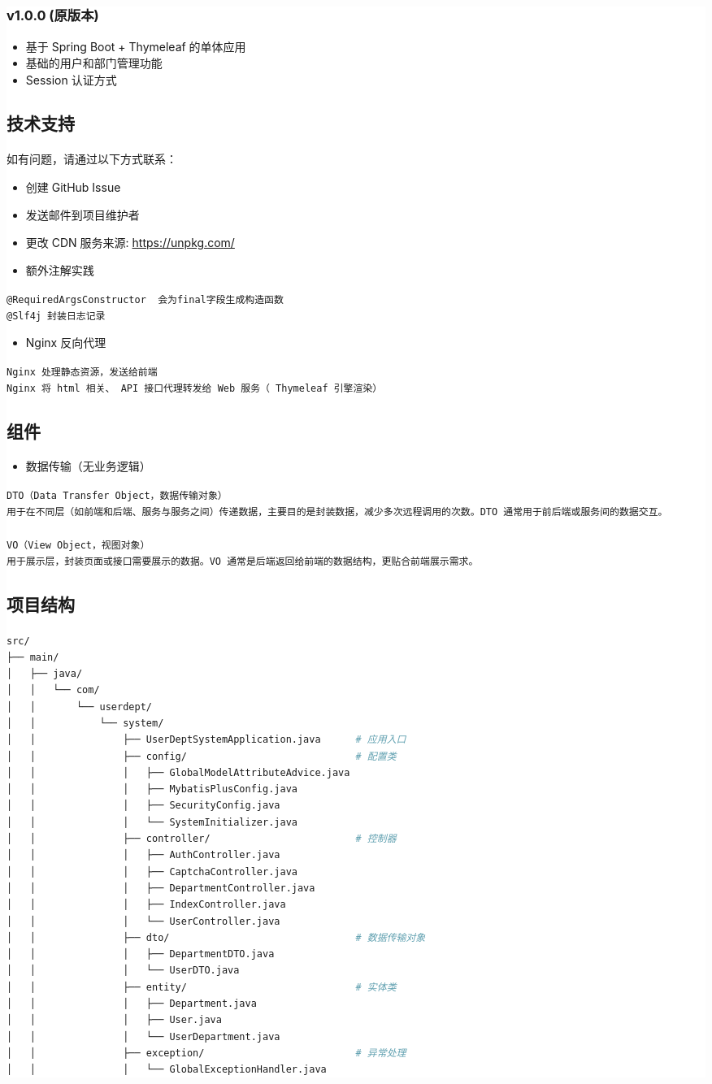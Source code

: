### v1.0.0 (原版本)
- 基于 Spring Boot + Thymeleaf 的单体应用
- 基础的用户和部门管理功能
- Session 认证方式

## 技术支持

如有问题，请通过以下方式联系：
- 创建 GitHub Issue
- 发送邮件到项目维护者

- 更改 CDN 服务来源: https://unpkg.com/

- 额外注解实践
```txt
@RequiredArgsConstructor  会为final字段生成构造函数
@Slf4j 封装日志记录
```

- Nginx 反向代理
```txt
Nginx 处理静态资源，发送给前端
Nginx 将 html 相关、 API 接口代理转发给 Web 服务（ Thymeleaf 引擎渲染）
```

## 组件
- 数据传输（无业务逻辑）
```txt
DTO（Data Transfer Object，数据传输对象）
用于在不同层（如前端和后端、服务与服务之间）传递数据，主要目的是封装数据，减少多次远程调用的次数。DTO 通常用于前后端或服务间的数据交互。

VO（View Object，视图对象）
用于展示层，封装页面或接口需要展示的数据。VO 通常是后端返回给前端的数据结构，更贴合前端展示需求。
```

## 项目结构
```bash
src/
├── main/
│   ├── java/
│   │   └── com/
│   │       └── userdept/
│   │           └── system/
│   │               ├── UserDeptSystemApplication.java      # 应用入口
│   │               ├── config/                             # 配置类
│   │               │   ├── GlobalModelAttributeAdvice.java
│   │               │   ├── MybatisPlusConfig.java
│   │               │   ├── SecurityConfig.java
│   │               │   └── SystemInitializer.java
│   │               ├── controller/                         # 控制器
│   │               │   ├── AuthController.java
│   │               │   ├── CaptchaController.java
│   │               │   ├── DepartmentController.java
│   │               │   ├── IndexController.java
│   │               │   └── UserController.java
│   │               ├── dto/                                # 数据传输对象
│   │               │   ├── DepartmentDTO.java
│   │               │   └── UserDTO.java
│   │               ├── entity/                             # 实体类
│   │               │   ├── Department.java
│   │               │   ├── User.java
│   │               │   └── UserDepartment.java
│   │               ├── exception/                          # 异常处理
│   │               │   └── GlobalExceptionHandler.java
```